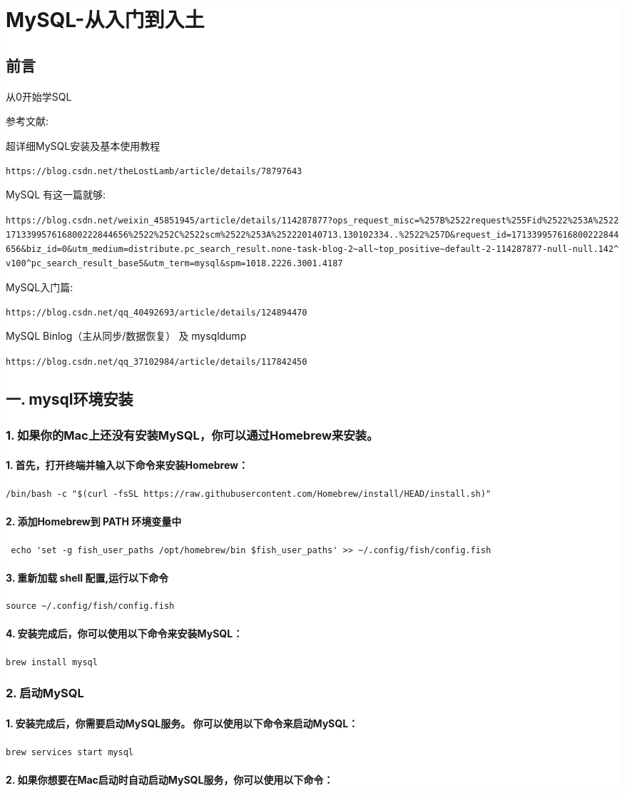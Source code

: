 # MySQL-从入门到入土

## 前言

从0开始学SQL

参考文献:

超详细MySQL安装及基本使用教程

    https://blog.csdn.net/theLostLamb/article/details/78797643

MySQL 有这一篇就够:

    https://blog.csdn.net/weixin_45851945/article/details/114287877?ops_request_misc=%257B%2522request%255Fid%2522%253A%2522171339957616800222844656%2522%252C%2522scm%2522%253A%252220140713.130102334..%2522%257D&request_id=171339957616800222844656&biz_id=0&utm_medium=distribute.pc_search_result.none-task-blog-2~all~top_positive~default-2-114287877-null-null.142^v100^pc_search_result_base5&utm_term=mysql&spm=1018.2226.3001.4187

MySQL入门篇:

    https://blog.csdn.net/qq_40492693/article/details/124894470

MySQL Binlog（主从同步/数据恢复） 及 mysqldump

    https://blog.csdn.net/qq_37102984/article/details/117842450

## 一. mysql环境安装

### 1. 如果你的Mac上还没有安装MySQL，你可以通过Homebrew来安装。

#### 1. 首先，打开终端并输入以下命令来安装Homebrew：

    /bin/bash -c "$(curl -fsSL https://raw.githubusercontent.com/Homebrew/install/HEAD/install.sh)"

#### 2. 添加Homebrew到 PATH 环境变量中

     echo 'set -g fish_user_paths /opt/homebrew/bin $fish_user_paths' >> ~/.config/fish/config.fish

#### 3. 重新加载 shell 配置,运行以下命令

    source ~/.config/fish/config.fish

#### 4. 安装完成后，你可以使用以下命令来安装MySQL：

    brew install mysql

### 2. 启动MySQL

#### 1. 安装完成后，你需要启动MySQL服务。 你可以使用以下命令来启动MySQL：

    brew services start mysql

#### 2. 如果你想要在Mac启动时自动启动MySQL服务，你可以使用以下命令：
